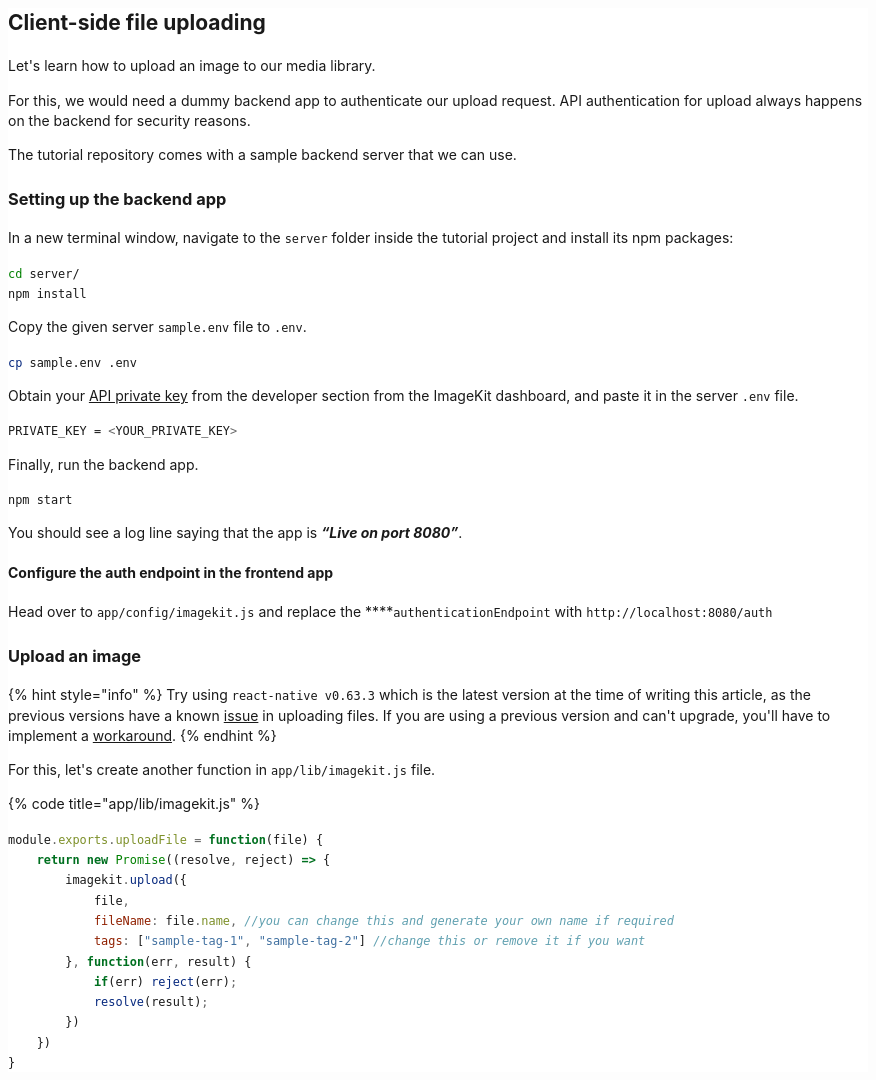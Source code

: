 ## **Client-side file uploading**

Let's learn how to upload an image to our media library.

For this, we would need a dummy backend app to authenticate our upload request. API authentication for upload always happens on the backend for security reasons.

The tutorial repository comes with a sample backend server that we can use. 

### **Setting up the backend app**

In a new terminal window, navigate to the `server` folder inside the tutorial project and install its npm packages:

```bash
cd server/
npm install
```

Copy the given server `sample.env` file to `.env`.

```bash
cp sample.env .env
```

Obtain your [API private key](../../api-reference/api-introduction/api-keys.md#private-key) from the developer section from the ImageKit dashboard, and paste it in the server `.env` file.

```bash
PRIVATE_KEY = <YOUR_PRIVATE_KEY>
```

Finally, run the backend app.

```bash
npm start
```

You should see a log line saying that the app is _**“Live on port 8080”**_.

#### **Configure the auth endpoint in the frontend app**

Head over to `app/config/imagekit.js` and replace the ****`authenticationEndpoint` with `http://localhost:8080/auth`

### **Upload an image**

{% hint style="info" %}
Try using `react-native v0.63.3` which is the latest version at the time of writing this article, as the previous versions have a known [issue](https://github.com/facebook/react-native/issues/29021) in uploading files. If you are using a previous version and can't upgrade, you'll have to implement a [workaround](https://github.com/facebook/react-native/issues/29021#issuecomment-678829869).
{% endhint %}

For this, let's create another function in `app/lib/imagekit.js` file.

{% code title="app/lib/imagekit.js" %}
```javascript
module.exports.uploadFile = function(file) {
	return new Promise((resolve, reject) => {
		imagekit.upload({
			file,
			fileName: file.name, //you can change this and generate your own name if required
			tags: ["sample-tag-1", "sample-tag-2"] //change this or remove it if you want
		}, function(err, result) {
			if(err) reject(err);
			resolve(result);
		})
	})
}
```